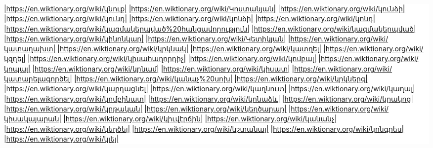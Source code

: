 |https://en.wiktionary.org/wiki/կնուք|
|https://en.wiktionary.org/wiki/Կոստանյան|
|https://en.wiktionary.org/wiki/կունձի|
|https://en.wiktionary.org/wiki/կունդ|
|https://en.wiktionary.org/wiki/կոնձի|
|https://en.wiktionary.org/wiki/կոնդ|
|https://en.wiktionary.org/wiki/կազմակերպված%20հանցավորություն|
|https://en.wiktionary.org/wiki/կազմակերպված|
|https://en.wiktionary.org/wiki/կինոնկար|
|https://en.wiktionary.org/wiki/Կետիկյան|
|https://en.wiktionary.org/wiki/կատաղախտ|
|https://en.wiktionary.org/wiki/կրկնակ|
|https://en.wiktionary.org/wiki/կատղել|
|https://en.wiktionary.org/wiki/կզղել|
|https://en.wiktionary.org/wiki/կիսահաղորդիչ|
|https://en.wiktionary.org/wiki/կոմբալ|
|https://en.wiktionary.org/wiki/կոպալ|
|https://en.wiktionary.org/wiki/կրնամ|
|https://en.wiktionary.org/wiki/կիսատ|
|https://en.wiktionary.org/wiki/կատարելագործել|
|https://en.wiktionary.org/wiki/կանաչ%20սոխ|
|https://en.wiktionary.org/wiki/կրկներգ|
|https://en.wiktionary.org/wiki/կարդացնել|
|https://en.wiktionary.org/wiki/կաղնուտ|
|https://en.wiktionary.org/wiki/կաղալ|
|https://en.wiktionary.org/wiki/կոմբինատ|
|https://en.wiktionary.org/wiki/կոնաձև|
|https://en.wiktionary.org/wiki/կրակոց|
|https://en.wiktionary.org/wiki/կրթական|
|https://en.wiktionary.org/wiki/կեղծարար|
|https://en.wiktionary.org/wiki/կիսակայարան|
|https://en.wiktionary.org/wiki/կիւվէրճին|
|https://en.wiktionary.org/wiki/կանանչ|
|https://en.wiktionary.org/wiki/կեղծել|
|https://en.wiktionary.org/wiki/կշտանալ|
|https://en.wiktionary.org/wiki/կոնգրես|
|https://en.wiktionary.org/wiki/կլեյ|